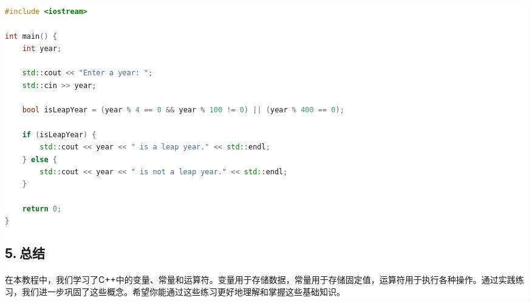 ```cpp
#include <iostream>

int main() {
    int year;

    std::cout << "Enter a year: ";
    std::cin >> year;

    bool isLeapYear = (year % 4 == 0 && year % 100 != 0) || (year % 400 == 0);

    if (isLeapYear) {
        std::cout << year << " is a leap year." << std::endl;
    } else {
        std::cout << year << " is not a leap year." << std::endl;
    }

    return 0;
}
```

## 5. 总结

在本教程中，我们学习了C++中的变量、常量和运算符。变量用于存储数据，常量用于存储固定值，运算符用于执行各种操作。通过实践练习，我们进一步巩固了这些概念。希望你能通过这些练习更好地理解和掌握这些基础知识。
